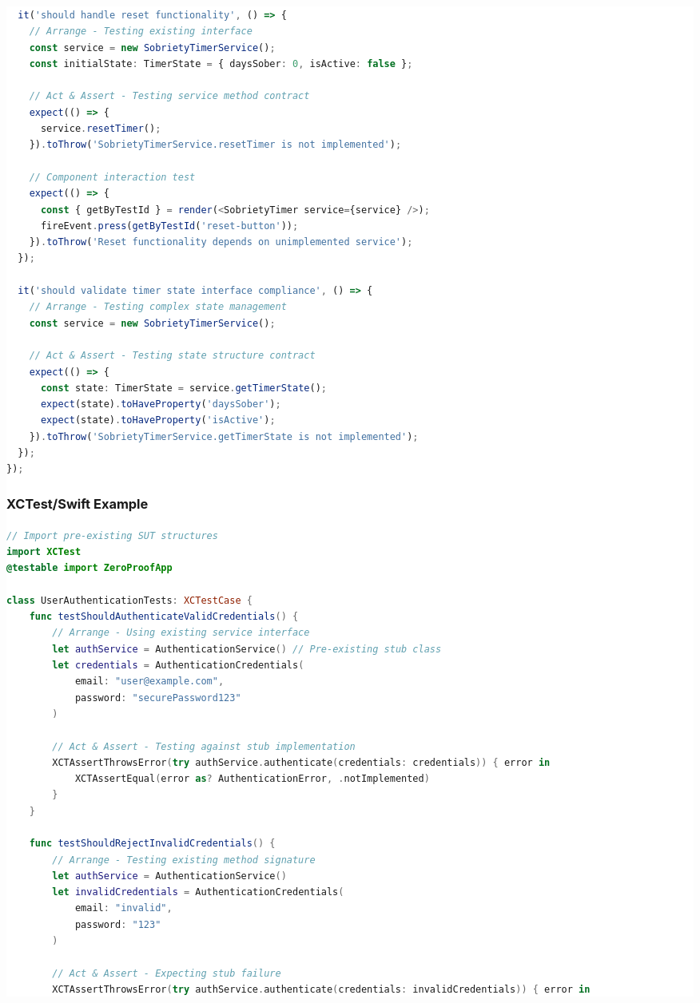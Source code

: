 ```typescript
  it('should handle reset functionality', () => {
    // Arrange - Testing existing interface
    const service = new SobrietyTimerService();
    const initialState: TimerState = { daysSober: 0, isActive: false };
    
    // Act & Assert - Testing service method contract
    expect(() => {
      service.resetTimer();
    }).toThrow('SobrietyTimerService.resetTimer is not implemented');
    
    // Component interaction test
    expect(() => {
      const { getByTestId } = render(<SobrietyTimer service={service} />);
      fireEvent.press(getByTestId('reset-button'));
    }).toThrow('Reset functionality depends on unimplemented service');
  });

  it('should validate timer state interface compliance', () => {
    // Arrange - Testing complex state management
    const service = new SobrietyTimerService();
    
    // Act & Assert - Testing state structure contract
    expect(() => {
      const state: TimerState = service.getTimerState();
      expect(state).toHaveProperty('daysSober');
      expect(state).toHaveProperty('isActive');
    }).toThrow('SobrietyTimerService.getTimerState is not implemented');
  });
});
```

### XCTest/Swift Example
```swift
// Import pre-existing SUT structures
import XCTest
@testable import ZeroProofApp

class UserAuthenticationTests: XCTestCase {
    func testShouldAuthenticateValidCredentials() {
        // Arrange - Using existing service interface
        let authService = AuthenticationService() // Pre-existing stub class
        let credentials = AuthenticationCredentials(
            email: "user@example.com",
            password: "securePassword123"
        )
        
        // Act & Assert - Testing against stub implementation
        XCTAssertThrowsError(try authService.authenticate(credentials: credentials)) { error in
            XCTAssertEqual(error as? AuthenticationError, .notImplemented)
        }
    }
    
    func testShouldRejectInvalidCredentials() {
        // Arrange - Testing existing method signature
        let authService = AuthenticationService()
        let invalidCredentials = AuthenticationCredentials(
            email: "invalid",
            password: "123"
        )
        
        // Act & Assert - Expecting stub failure
        XCTAssertThrowsError(try authService.authenticate(credentials: invalidCredentials)) { error in
```